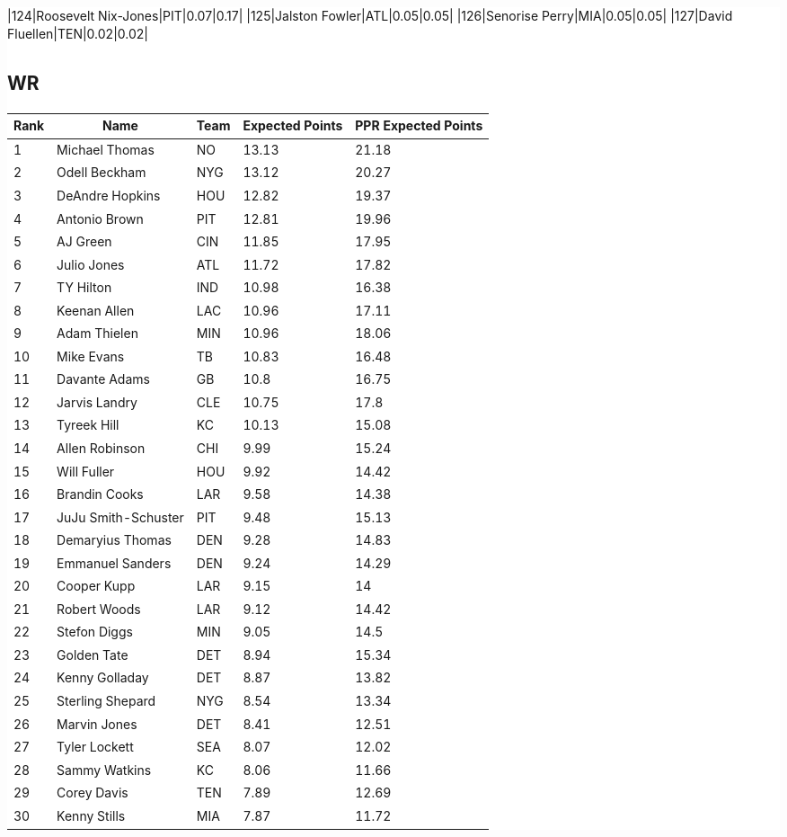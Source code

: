 |124|Roosevelt Nix-Jones|PIT|0.07|0.17|
|125|Jalston Fowler|ATL|0.05|0.05|
|126|Senorise Perry|MIA|0.05|0.05|
|127|David Fluellen|TEN|0.02|0.02|

## WR
|Rank|Name|Team|Expected Points|PPR Expected Points|
|---|---|---|---|---|
|1|Michael Thomas|NO|13.13|21.18|
|2|Odell Beckham|NYG|13.12|20.27|
|3|DeAndre Hopkins|HOU|12.82|19.37|
|4|Antonio Brown|PIT|12.81|19.96|
|5|AJ Green|CIN|11.85|17.95|
|6|Julio Jones|ATL|11.72|17.82|
|7|TY Hilton|IND|10.98|16.38|
|8|Keenan Allen|LAC|10.96|17.11|
|9|Adam Thielen|MIN|10.96|18.06|
|10|Mike Evans|TB|10.83|16.48|
|11|Davante Adams|GB|10.8|16.75|
|12|Jarvis Landry|CLE|10.75|17.8|
|13|Tyreek Hill|KC|10.13|15.08|
|14|Allen Robinson|CHI|9.99|15.24|
|15|Will Fuller|HOU|9.92|14.42|
|16|Brandin Cooks|LAR|9.58|14.38|
|17|JuJu Smith-Schuster|PIT|9.48|15.13|
|18|Demaryius Thomas|DEN|9.28|14.83|
|19|Emmanuel Sanders|DEN|9.24|14.29|
|20|Cooper Kupp|LAR|9.15|14|
|21|Robert Woods|LAR|9.12|14.42|
|22|Stefon Diggs|MIN|9.05|14.5|
|23|Golden Tate|DET|8.94|15.34|
|24|Kenny Golladay|DET|8.87|13.82|
|25|Sterling Shepard|NYG|8.54|13.34|
|26|Marvin Jones|DET|8.41|12.51|
|27|Tyler Lockett|SEA|8.07|12.02|
|28|Sammy Watkins|KC|8.06|11.66|
|29|Corey Davis|TEN|7.89|12.69|
|30|Kenny Stills|MIA|7.87|11.72|